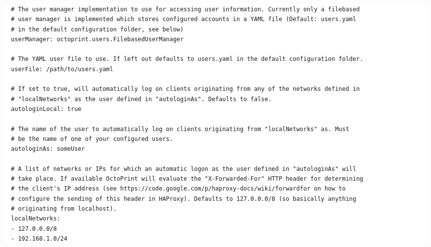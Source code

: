       # The user manager implementation to use for accessing user information. Currently only a filebased
      # user manager is implemented which stores configured accounts in a YAML file (Default: users.yaml 
      # in the default configuration folder, see below)
      userManager: octoprint.users.FilebasedUserManager

      # The YAML user file to use. If left out defaults to users.yaml in the default configuration folder.
      userFile: /path/to/users.yaml
      
      # If set to true, will automatically log on clients originating from any of the networks defined in
      # "localNetworks" as the user defined in "autologinAs". Defaults to false.
      autologinLocal: true

      # The name of the user to automatically log on clients originating from "localNetworks" as. Must
      # be the name of one of your configured users.
      autologinAs: someUser
    
      # A list of networks or IPs for which an automatic logon as the user defined in "autologinAs" will 
      # take place. If available OctoPrint will evaluate the "X-Forwarded-For" HTTP header for determining 
      # the client's IP address (see https://code.google.com/p/haproxy-docs/wiki/forwardfor on how to
      # configure the sending of this header in HAProxy). Defaults to 127.0.0.0/8 (so basically anything      
      # originating from localhost).
      localNetworks:
      - 127.0.0.0/8
      - 192.168.1.0/24
